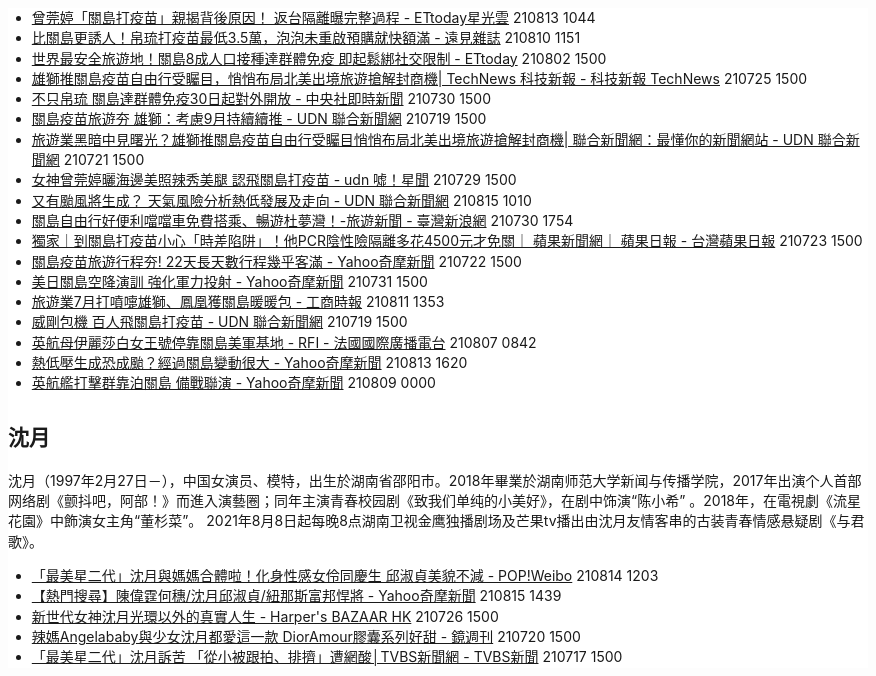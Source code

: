 - [曾莞婷「關島打疫苗」親揭背後原因！ 返台隔離曝完整過程 - ETtoday星光雲](https://star.ettoday.net/news/2054858 "曾莞婷「關島打疫苗」親揭背後原因！ 返台隔離曝完整過程 - ETtoday星光雲") 210813 1044
- [比關島更誘人！帛琉打疫苗最低3.5萬，泡泡未重啟預購就快額滿 - 遠見雜誌](https://www.gvm.com.tw/article/81546 "比關島更誘人！帛琉打疫苗最低3.5萬，泡泡未重啟預購就快額滿 - 遠見雜誌") 210810 1151
- [世界最安全旅遊地！關島8成人口接種達群體免疫 即起鬆綁社交限制 - ETtoday](https://travel.ettoday.net/article/2046317.htm "世界最安全旅遊地！關島8成人口接種達群體免疫 即起鬆綁社交限制 - ETtoday") 210802 1500
- [雄獅推關島疫苗自由行受矚目，悄悄布局北美出境旅遊搶解封商機| TechNews 科技新報 - 科技新報 TechNews](https://technews.tw/2021/07/25/guam-vaccine-free-tour/ "雄獅推關島疫苗自由行受矚目，悄悄布局北美出境旅遊搶解封商機| TechNews 科技新報 - 科技新報 TechNews") 210725 1500
- [不只帛琉 關島達群體免疫30日起對外開放 - 中央社即時新聞](https://www.cna.com.tw/news/ahel/202107300291.aspx "不只帛琉 關島達群體免疫30日起對外開放 - 中央社即時新聞") 210730 1500
- [關島疫苗旅遊夯 雄獅：考慮9月持續續推 - UDN 聯合新聞網](https://udn.com/news/story/7266/5611012 "關島疫苗旅遊夯 雄獅：考慮9月持續續推 - UDN 聯合新聞網") 210719 1500
- [旅遊業黑暗中見曙光？雄獅推關島疫苗自由行受矚目悄悄布局北美出境旅遊搶解封商機| 聯合新聞網：最懂你的新聞網站 - UDN 聯合新聞網](https://udn.com/news/story/6839/5616734 "旅遊業黑暗中見曙光？雄獅推關島疫苗自由行受矚目悄悄布局北美出境旅遊搶解封商機| 聯合新聞網：最懂你的新聞網站 - UDN 聯合新聞網") 210721 1500
- [女神曾莞婷曬海邊美照辣秀美腿 認飛關島打疫苗 - udn 噓！星聞](https://stars.udn.com/star/story/10089/5636231 "女神曾莞婷曬海邊美照辣秀美腿 認飛關島打疫苗 - udn 噓！星聞") 210729 1500
- [又有颱風將生成？ 天氣風險分析熱低發展及走向 - UDN 聯合新聞網](https://udn.com/news/story/7266/5674817?from=udn-catebreaknews_ch2 "又有颱風將生成？ 天氣風險分析熱低發展及走向 - UDN 聯合新聞網") 210815 1010
- [關島自由行好便利噹噹車免費搭乘、暢遊杜夢灣！-旅遊新聞 - 臺灣新浪網](https://news.sina.com.tw/article/20210730/39417146.html "關島自由行好便利噹噹車免費搭乘、暢遊杜夢灣！-旅遊新聞 - 臺灣新浪網") 210730 1754
- [獨家｜到關島打疫苗小心「時差陷阱」！他PCR陰性險隔離多花4500元才免關｜ 蘋果新聞網｜ 蘋果日報 - 台灣蘋果日報](https://tw.appledaily.com/life/20210723/26ZKCKB24BCFFLPMPODDPF3N2Q/ "獨家｜到關島打疫苗小心「時差陷阱」！他PCR陰性險隔離多花4500元才免關｜ 蘋果新聞網｜ 蘋果日報 - 台灣蘋果日報") 210723 1500
- [關島疫苗旅遊行程夯! 22天長天數行程幾乎客滿 - Yahoo奇摩新聞](https://tw.news.yahoo.com/%E9%97%9C%E5%B3%B6%E7%96%AB%E8%8B%97%E6%97%85%E9%81%8A%E8%A1%8C%E7%A8%8B%E5%A4%AF-22%E5%A4%A9%E9%95%B7%E5%A4%A9%E6%95%B8%E8%A1%8C%E7%A8%8B%E5%B9%BE%E4%B9%8E%E5%AE%A2%E6%BB%BF-050357305.html "關島疫苗旅遊行程夯! 22天長天數行程幾乎客滿 - Yahoo奇摩新聞") 210722 1500
- [美日關島空降演訓 強化軍力投射 - Yahoo奇摩新聞](https://tw.news.yahoo.com/%E7%BE%8E%E6%97%A5%E9%97%9C%E5%B3%B6%E7%A9%BA%E9%99%8D%E6%BC%94%E8%A8%93-%E5%BC%B7%E5%8C%96%E8%BB%8D%E5%8A%9B%E6%8A%95%E5%B0%84-160000330.html "美日關島空降演訓 強化軍力投射 - Yahoo奇摩新聞") 210731 1500
- [旅遊業7月打噴嚏雄獅、鳳凰獲關島暖暖包 - 工商時報](https://ctee.com.tw/news/industry/501138.html "旅遊業7月打噴嚏雄獅、鳳凰獲關島暖暖包 - 工商時報") 210811 1353
- [威剛包機 百人飛關島打疫苗 - UDN 聯合新聞網](https://udn.com/news/story/7240/5610573 "威剛包機 百人飛關島打疫苗 - UDN 聯合新聞網") 210719 1500
- [英航母伊麗莎白女王號停靠關島美軍基地 - RFI - 法國國際廣播電台](https://www.rfi.fr/cn/%E4%BA%9E%E6%B4%B2/20210807-%E8%8B%B1%E8%88%AA%E6%AF%8D%E4%BC%8A%E9%BA%97%E8%8E%8E%E7%99%BD%E5%A5%B3%E7%8E%8B%E8%99%9F%E5%81%9C%E9%9D%A0%E9%97%9C%E5%B3%B6%E7%BE%8E%E8%BB%8D%E5%9F%BA%E5%9C%B0 "英航母伊麗莎白女王號停靠關島美軍基地 - RFI - 法國國際廣播電台") 210807 0842
- [熱低壓生成恐成颱？經過關島變動很大 - Yahoo奇摩新聞](https://tw.news.yahoo.com/%E7%86%B1%E4%BD%8E%E5%A3%93%E7%94%9F%E6%88%90%E6%81%90%E6%88%90%E9%A2%B1-%E7%B6%93%E9%81%8E%E9%97%9C%E5%B3%B6%E8%AE%8A%E5%8B%95%E5%BE%88%E5%A4%A7-082022593.html "熱低壓生成恐成颱？經過關島變動很大 - Yahoo奇摩新聞") 210813 1620
- [英航艦打擊群靠泊關島 備戰聯演 - Yahoo奇摩新聞](https://tw.news.yahoo.com/%E8%8B%B1%E8%88%AA%E8%89%A6%E6%89%93%E6%93%8A%E7%BE%A4%E9%9D%A0%E6%B3%8A%E9%97%9C%E5%B3%B6-%E5%82%99%E6%88%B0%E8%81%AF%E6%BC%94-160000389.html "英航艦打擊群靠泊關島 備戰聯演 - Yahoo奇摩新聞") 210809 0000

## 沈月

沈月（1997年2月27日－），中国女演员、模特，出生於湖南省邵阳市。2018年畢業於湖南师范大学新闻与传播学院，2017年出演个人首部网络剧《颤抖吧，阿部！》而進入演藝圈；同年主演青春校园剧《致我们单纯的小美好》，在剧中饰演“陈小希”
。2018年，在電視劇《流星花園》中飾演女主角“董杉菜”。
2021年8月8日起每晚8点湖南卫视金鹰独播剧场及芒果tv播出由沈月友情客串的古装青春情感悬疑剧《与君歌》。
- [「最美星二代」沈月與媽媽合體啦！化身性感女伶同慶生 邱淑貞美貌不減 - POP!Weibo](https://ipop.sina.com.tw/posts/541708 "「最美星二代」沈月與媽媽合體啦！化身性感女伶同慶生 邱淑貞美貌不減 - POP!Weibo") 210814 1203
- [【熱門搜尋】陳偉霆何穗/沈月邱淑貞/紐那斯富邦悍將 - Yahoo奇摩新聞](https://tw.news.yahoo.com/%E3%80%90%E7%86%B1%E9%96%80%E6%90%9C%E5%B0%8B%E3%80%91%E9%99%B3%E5%81%89%E9%9C%86%E4%BD%95%E7%A9%97%E6%B2%88%E6%9C%88%E9%82%B1%E6%B7%91%E8%B2%9E%E7%B4%90%E9%82%A3%E6%96%AF%E5%AF%8C%E9%82%A6%E6%82%8D%E5%B0%87-063927797.html "【熱門搜尋】陳偉霆何穗/沈月邱淑貞/紐那斯富邦悍將 - Yahoo奇摩新聞") 210815 1439
- [新世代女神沈月光環以外的真實人生 - Harper's BAZAAR HK](https://www.harpersbazaar.com.hk/celebrity/395-cover-yuet "新世代女神沈月光環以外的真實人生 - Harper's BAZAAR HK") 210726 1500
- [辣媽Angelababy與少女沈月都愛這一款 DiorAmour膠囊系列好甜 - 鏡週刊](https://www.mirrormedia.mg/story/20210720ent046/ "辣媽Angelababy與少女沈月都愛這一款 DiorAmour膠囊系列好甜 - 鏡週刊") 210720 1500
- [「最美星二代」沈月訴苦 「從小被跟拍、排擠」遭網酸│TVBS新聞網 - TVBS新聞](https://news.tvbs.com.tw/entertainment/1547368 "「最美星二代」沈月訴苦 「從小被跟拍、排擠」遭網酸│TVBS新聞網 - TVBS新聞") 210717 1500
